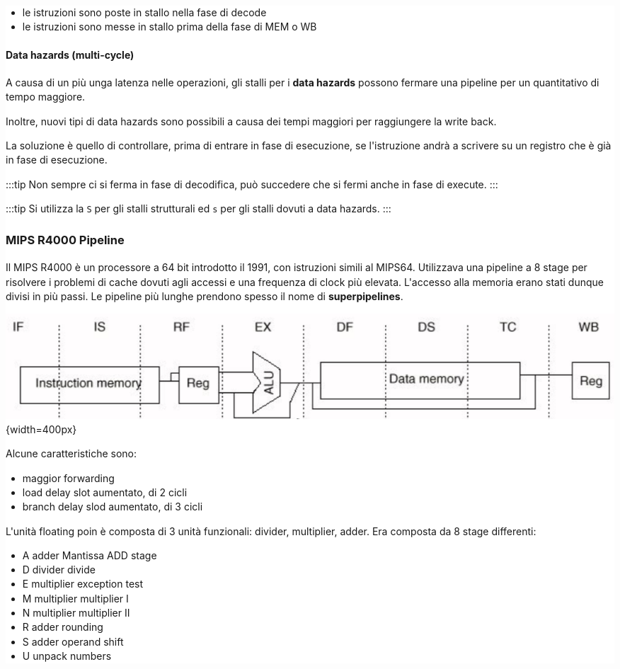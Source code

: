 - le istruzioni sono poste in stallo nella fase di decode
- le istruzioni sono messe in stallo prima della fase di MEM o WB

#### Data hazards (multi-cycle)

A causa di un più unga latenza nelle operazioni, gli stalli per i **data hazards** possono fermare una pipeline per un quantitativo di tempo maggiore.

Inoltre, nuovi tipi di data hazards sono possibili a causa dei tempi maggiori per raggiungere la write back.

La soluzione è quello di controllare, prima di entrare in fase di esecuzione, se l'istruzione andrà a scrivere su un registro che è già in fase di esecuzione.

:::tip
Non sempre ci si ferma in fase di decodifica, può succedere che si fermi anche in fase di execute.
:::

:::tip
Si utilizza la `S` per gli stalli strutturali ed `s` per gli stalli dovuti a data hazards.
:::


### MIPS R4000 Pipeline

Il MIPS R4000 è un processore a 64 bit introdotto il 1991, con istruzioni simili al MIPS64. Utilizzava una pipeline a 8 stage per risolvere i problemi di cache dovuti agli accessi e una frequenza di clock più elevata. L'accesso alla memoria erano stati dunque divisi in più passi. Le pipeline più lunghe prendono spesso il nome di **superpipelines**.

![Mips R4000](../images/04_mipsr4000.png){width=400px}

Alcune caratteristiche sono:

- maggior forwarding
- load delay slot aumentato, di 2 cicli
- branch delay slod aumentato, di 3 cicli

L'unità floating poin è composta di 3 unità funzionali: divider, multiplier, adder. Era composta da 8 stage differenti:

- A adder Mantissa ADD stage
- D divider divide
- E multiplier exception test
- M multiplier multiplier I
- N multiplier multiplier II
- R adder rounding
- S adder operand shift
- U unpack numbers
